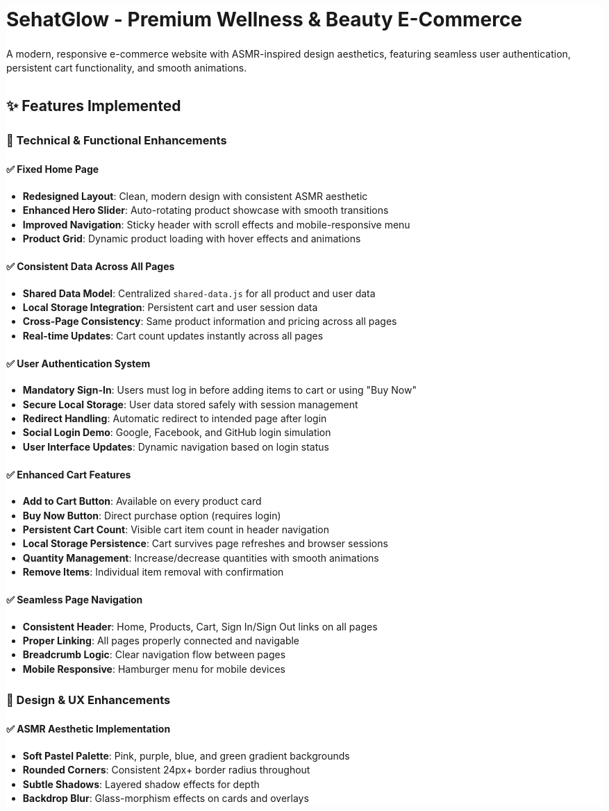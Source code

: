 # SehatGlow - Premium Wellness & Beauty E-Commerce

A modern, responsive e-commerce website with ASMR-inspired design aesthetics, featuring seamless user authentication, persistent cart functionality, and smooth animations.

## ✨ Features Implemented

### 🔧 Technical & Functional Enhancements

#### ✅ Fixed Home Page
- **Redesigned Layout**: Clean, modern design with consistent ASMR aesthetic
- **Enhanced Hero Slider**: Auto-rotating product showcase with smooth transitions
- **Improved Navigation**: Sticky header with scroll effects and mobile-responsive menu
- **Product Grid**: Dynamic product loading with hover effects and animations

#### ✅ Consistent Data Across All Pages
- **Shared Data Model**: Centralized `shared-data.js` for all product and user data
- **Local Storage Integration**: Persistent cart and user session data
- **Cross-Page Consistency**: Same product information and pricing across all pages
- **Real-time Updates**: Cart count updates instantly across all pages

#### ✅ User Authentication System
- **Mandatory Sign-In**: Users must log in before adding items to cart or using "Buy Now"
- **Secure Local Storage**: User data stored safely with session management
- **Redirect Handling**: Automatic redirect to intended page after login
- **Social Login Demo**: Google, Facebook, and GitHub login simulation
- **User Interface Updates**: Dynamic navigation based on login status

#### ✅ Enhanced Cart Features
- **Add to Cart Button**: Available on every product card
- **Buy Now Button**: Direct purchase option (requires login)
- **Persistent Cart Count**: Visible cart item count in header navigation
- **Local Storage Persistence**: Cart survives page refreshes and browser sessions
- **Quantity Management**: Increase/decrease quantities with smooth animations
- **Remove Items**: Individual item removal with confirmation

#### ✅ Seamless Page Navigation
- **Consistent Header**: Home, Products, Cart, Sign In/Sign Out links on all pages
- **Proper Linking**: All pages properly connected and navigable
- **Breadcrumb Logic**: Clear navigation flow between pages
- **Mobile Responsive**: Hamburger menu for mobile devices

### 🎨 Design & UX Enhancements

#### ✅ ASMR Aesthetic Implementation
- **Soft Pastel Palette**: Pink, purple, blue, and green gradient backgrounds
- **Rounded Corners**: Consistent 24px+ border radius throughout
- **Subtle Shadows**: Layered shadow effects for depth
- **Backdrop Blur**: Glass-morphism effects on cards and overlays
